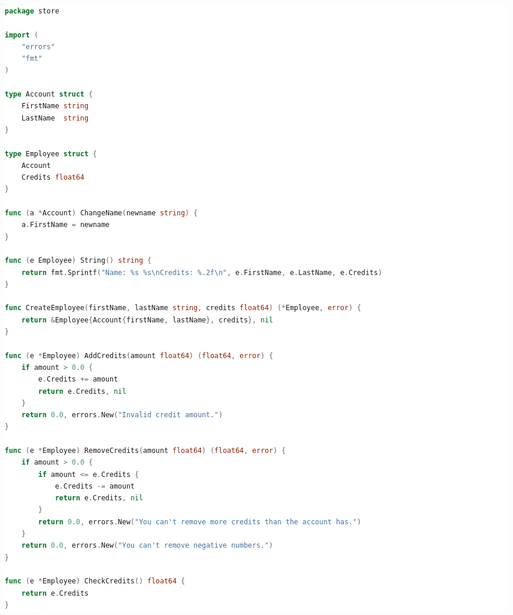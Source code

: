 ```go
package store

import (
    "errors"
    "fmt"
)

type Account struct {
    FirstName string
    LastName  string
}

type Employee struct {
    Account
    Credits float64
}

func (a *Account) ChangeName(newname string) {
    a.FirstName = newname
}

func (e Employee) String() string {
    return fmt.Sprintf("Name: %s %s\nCredits: %.2f\n", e.FirstName, e.LastName, e.Credits)
}

func CreateEmployee(firstName, lastName string, credits float64) (*Employee, error) {
    return &Employee{Account{firstName, lastName}, credits}, nil
}

func (e *Employee) AddCredits(amount float64) (float64, error) {
    if amount > 0.0 {
        e.Credits += amount
        return e.Credits, nil
    }
    return 0.0, errors.New("Invalid credit amount.")
}

func (e *Employee) RemoveCredits(amount float64) (float64, error) {
    if amount > 0.0 {
        if amount <= e.Credits {
            e.Credits -= amount
            return e.Credits, nil
        }
        return 0.0, errors.New("You can't remove more credits than the account has.")
    }
    return 0.0, errors.New("You can't remove negative numbers.")
}

func (e *Employee) CheckCredits() float64 {
    return e.Credits
}
```
